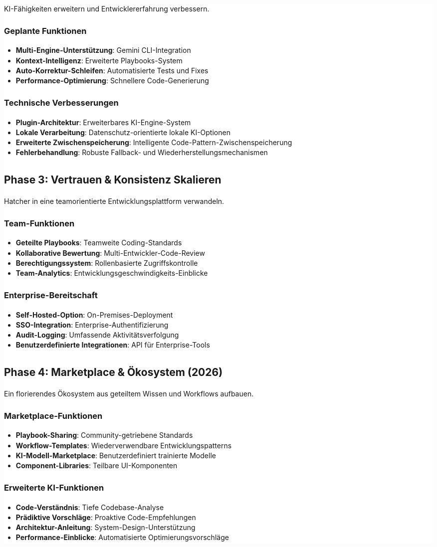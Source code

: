 KI-Fähigkeiten erweitern und Entwicklererfahrung verbessern.

### Geplante Funktionen

- **Multi-Engine-Unterstützung**: Gemini CLI-Integration
- **Kontext-Intelligenz**: Erweiterte Playbooks-System
- **Auto-Korrektur-Schleifen**: Automatisierte Tests und Fixes
- **Performance-Optimierung**: Schnellere Code-Generierung

### Technische Verbesserungen

- **Plugin-Architektur**: Erweiterbares KI-Engine-System
- **Lokale Verarbeitung**: Datenschutz-orientierte lokale KI-Optionen
- **Erweiterte Zwischenspeicherung**: Intelligente Code-Pattern-Zwischenspeicherung
- **Fehlerbehandlung**: Robuste Fallback- und Wiederherstellungsmechanismen

## Phase 3: Vertrauen & Konsistenz Skalieren

Hatcher in eine teamorientierte Entwicklungsplattform verwandeln.

### Team-Funktionen

- **Geteilte Playbooks**: Teamweite Coding-Standards
- **Kollaborative Bewertung**: Multi-Entwickler-Code-Review
- **Berechtigungssystem**: Rollenbasierte Zugriffskontrolle
- **Team-Analytics**: Entwicklungsgeschwindigkeits-Einblicke

### Enterprise-Bereitschaft

- **Self-Hosted-Option**: On-Premises-Deployment
- **SSO-Integration**: Enterprise-Authentifizierung
- **Audit-Logging**: Umfassende Aktivitätsverfolgung
- **Benutzerdefinierte Integrationen**: API für Enterprise-Tools

## Phase 4: Marketplace & Ökosystem (2026)

Ein florierendes Ökosystem aus geteiltem Wissen und Workflows aufbauen.

### Marketplace-Funktionen

- **Playbook-Sharing**: Community-getriebene Standards
- **Workflow-Templates**: Wiederverwendbare Entwicklungspatterns
- **KI-Modell-Marketplace**: Benutzerdefiniert trainierte Modelle
- **Component-Libraries**: Teilbare UI-Komponenten

### Erweiterte KI-Funktionen

- **Code-Verständnis**: Tiefe Codebase-Analyse
- **Prädiktive Vorschläge**: Proaktive Code-Empfehlungen
- **Architektur-Anleitung**: System-Design-Unterstützung
- **Performance-Einblicke**: Automatisierte Optimierungsvorschläge
